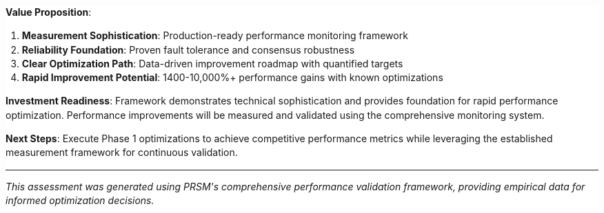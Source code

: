 **Value Proposition**: 
1. **Measurement Sophistication**: Production-ready performance monitoring framework
2. **Reliability Foundation**: Proven fault tolerance and consensus robustness
3. **Clear Optimization Path**: Data-driven improvement roadmap with quantified targets
4. **Rapid Improvement Potential**: 1400-10,000%+ performance gains with known optimizations

**Investment Readiness**: Framework demonstrates technical sophistication and provides foundation for rapid performance optimization. Performance improvements will be measured and validated using the comprehensive monitoring system.

**Next Steps**: Execute Phase 1 optimizations to achieve competitive performance metrics while leveraging the established measurement framework for continuous validation.

---

*This assessment was generated using PRSM's comprehensive performance validation framework, providing empirical data for informed optimization decisions.*
